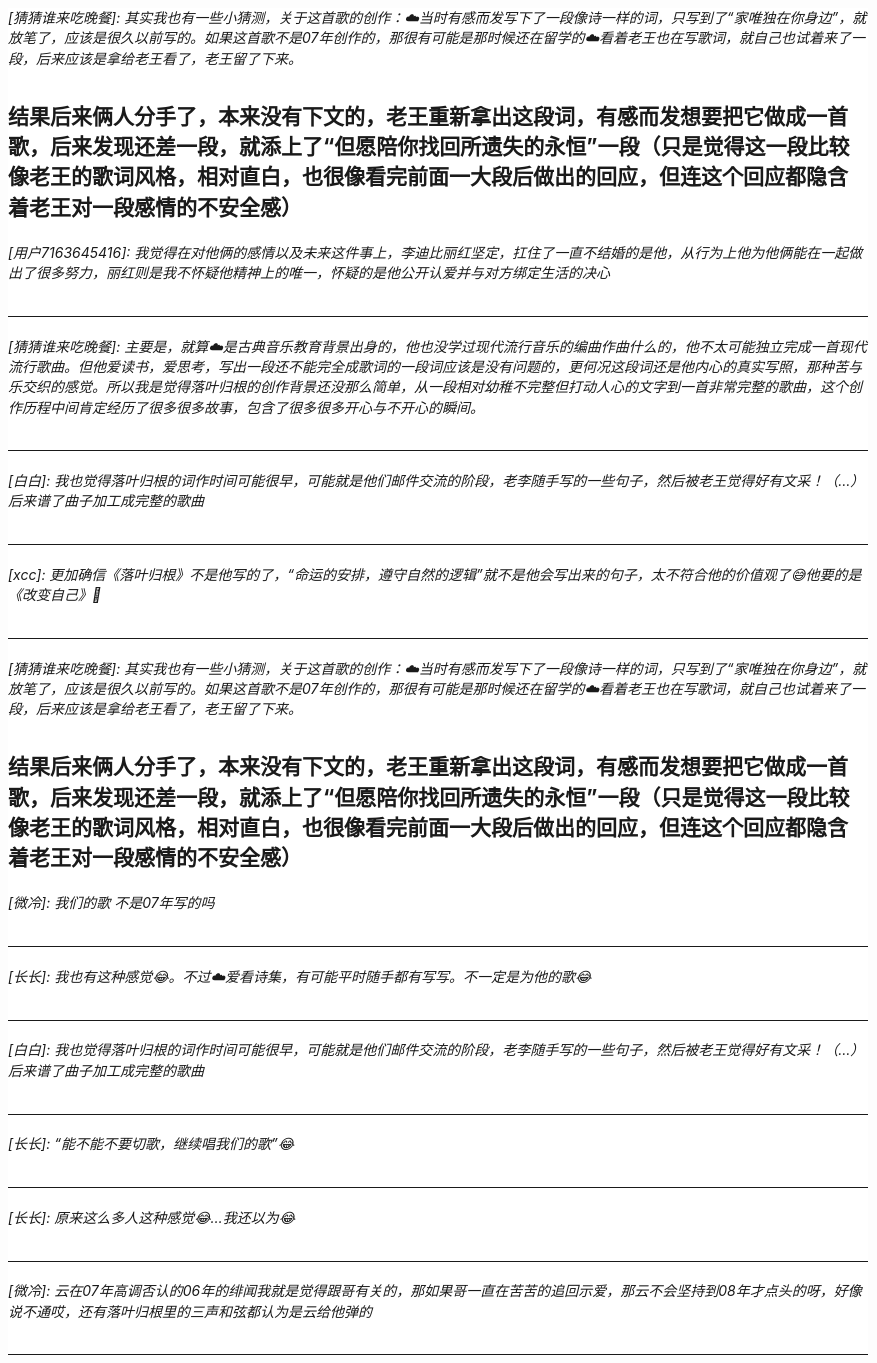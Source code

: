 ###### [猜猜谁来吃晚餐]: 其实我也有一些小猜测，关于这首歌的创作：☁️当时有感而发写下了一段像诗一样的词，只写到了“家唯独在你身边”，就放笔了，应该是很久以前写的。如果这首歌不是07年创作的，那很有可能是那时候还在留学的☁️看着老王也在写歌词，就自己也试着来了一段，后来应该是拿给老王看了，老王留了下来。
结果后来俩人分手了，本来没有下文的，老王重新拿出这段词，有感而发想要把它做成一首歌，后来发现还差一段，就添上了“但愿陪你找回所遗失的永恒”一段（只是觉得这一段比较像老王的歌词风格，相对直白，也很像看完前面一大段后做出的回应，但连这个回应都隐含着老王对一段感情的不安全感）
---------------------------------------

###### [用户7163645416]: 我觉得在对他俩的感情以及未来这件事上，李迪比丽红坚定，扛住了一直不结婚的是他，从行为上他为他俩能在一起做出了很多努力，丽红则是我不怀疑他精神上的唯一，怀疑的是他公开认爱并与对方绑定生活的决心
---------------------------------------

###### [猜猜谁来吃晚餐]: 主要是，就算☁️是古典音乐教育背景出身的，他也没学过现代流行音乐的编曲作曲什么的，他不太可能独立完成一首现代流行歌曲。但他爱读书，爱思考，写出一段还不能完全成歌词的一段词应该是没有问题的，更何况这段词还是他内心的真实写照，那种苦与乐交织的感觉。所以我是觉得落叶归根的创作背景还没那么简单，从一段相对幼稚不完整但打动人心的文字到一首非常完整的歌曲，这个创作历程中间肯定经历了很多很多故事，包含了很多很多开心与不开心的瞬间。
---------------------------------------

###### [白白]: 我也觉得落叶归根的词作时间可能很早，可能就是他们邮件交流的阶段，老李随手写的一些句子，然后被老王觉得好有文采！（…）后来谱了曲子加工成完整的歌曲
---------------------------------------

###### [xcc]: 更加确信《落叶归根》不是他写的了，“命运的安排，遵守自然的逻辑”就不是他会写出来的句子，太不符合他的价值观了😅他要的是《改变自己》🚬
---------------------------------------

###### [猜猜谁来吃晚餐]: 其实我也有一些小猜测，关于这首歌的创作：☁️当时有感而发写下了一段像诗一样的词，只写到了“家唯独在你身边”，就放笔了，应该是很久以前写的。如果这首歌不是07年创作的，那很有可能是那时候还在留学的☁️看着老王也在写歌词，就自己也试着来了一段，后来应该是拿给老王看了，老王留了下来。
结果后来俩人分手了，本来没有下文的，老王重新拿出这段词，有感而发想要把它做成一首歌，后来发现还差一段，就添上了“但愿陪你找回所遗失的永恒”一段（只是觉得这一段比较像老王的歌词风格，相对直白，也很像看完前面一大段后做出的回应，但连这个回应都隐含着老王对一段感情的不安全感）
---------------------------------------

###### [微冷]: 我们的歌 不是07年写的吗
---------------------------------------

###### [长长]: 我也有这种感觉😂。不过☁️爱看诗集，有可能平时随手都有写写。不一定是为他的歌😂
---------------------------------------

###### [白白]: 我也觉得落叶归根的词作时间可能很早，可能就是他们邮件交流的阶段，老李随手写的一些句子，然后被老王觉得好有文采！（…）后来谱了曲子加工成完整的歌曲
---------------------------------------

###### [长长]: “能不能不要切歌，继续唱我们的歌”😂
---------------------------------------

###### [长长]: 原来这么多人这种感觉😂…我还以为😂
---------------------------------------

###### [微冷]: 云在07年高调否认的06年的绯闻我就是觉得跟哥有关的，那如果哥一直在苦苦的追回示爱，那云不会坚持到08年才点头的呀，好像说不通哎，还有落叶归根里的三声和弦都认为是云给他弹的
---------------------------------------
